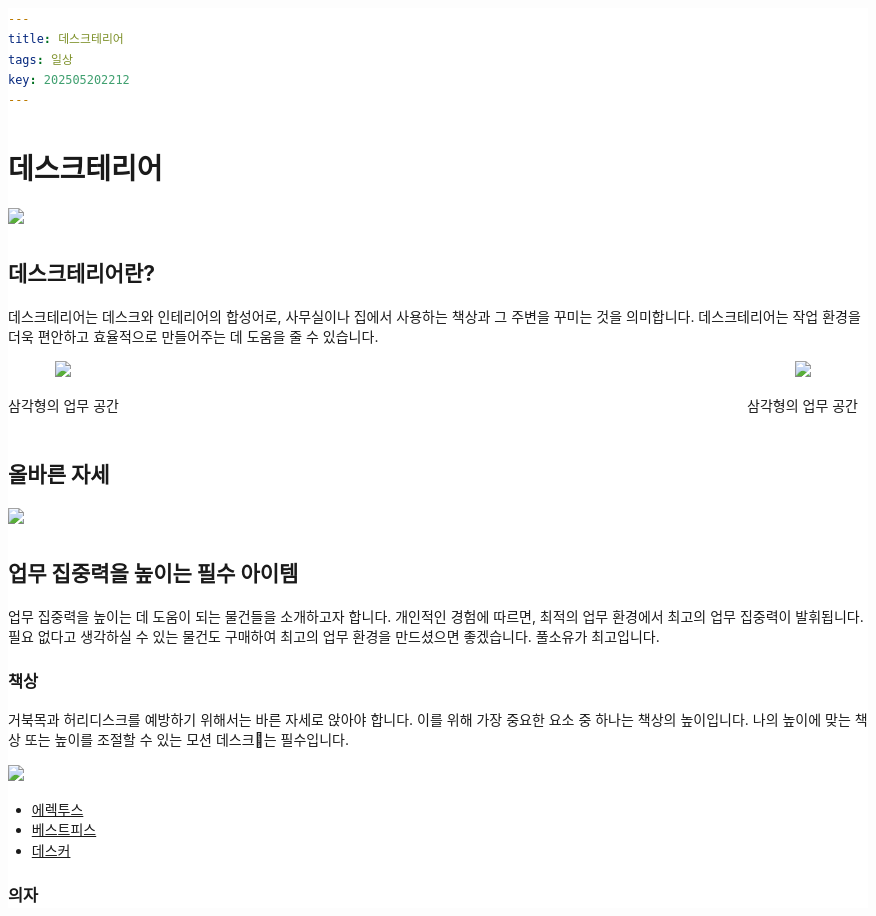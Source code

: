 ```yaml
---
title: 데스크테리어
tags: 일상
key: 202505202212
---
```


# 데스크테리어

<img src="https://github.com/daemyung/daemyung.github.io/assets/7459074/dc92efb1-4079-45b7-a4c0-1515726011b2" width="850"/>

## 데스크테리어란?

데스크테리어는 데스크와 인테리어의 합성어로, 사무실이나 집에서 사용하는 책상과 그 주변을 꾸미는 것을 의미합니다. 데스크테리어는 작업 환경을 더욱 편안하고 효율적으로 만들어주는 데 도움을 줄 수 있습니다.

<div style="width: 850px; display: flex; justify-content: space-between;">
  <div style="text-align: center;">
    <img src="https://github.com/daemyung/daemyung.github.io/assets/7459074/0690a144-2f2e-426b-884d-194ba942fdd9" style="width: 420px;"/>
    <p>삼각형의 업무 공간</p>
  </div>
  <div style="text-align: center;">
    <img src="https://github.com/daemyung/daemyung.github.io/assets/7459074/e779ef2c-47b0-4872-adca-db6ae94537da" style="width: 420px;"/>
    <p>삼각형의 업무 공간</p>
  </div>
</div>

## 올바른 자세

<img src="https://github.com/daemyung/daemyung.github.io/assets/7459074/1f364974-90be-4be6-8b31-7753a4cfa4e1" width="850"/>

## 업무 집중력을 높이는 필수 아이템

업무 집중력을 높이는 데 도움이 되는 물건들을 소개하고자 합니다. 개인적인 경험에 따르면, 최적의 업무 환경에서 최고의 업무 집중력이 발휘됩니다. 필요 없다고 생각하실 수 있는 물건도 구매하여 최고의 업무 환경을 만드셨으면 좋겠습니다. 풀소유가 최고입니다.

### 책상

거북목과 허리디스크를 예방하기 위해서는 바른 자세로 앉아야 합니다. 이를 위해 가장 중요한 요소 중 하나는 책상의 높이입니다. 나의 높이에 맞는 책상 또는 높이를 조절할 수 있는 모션 데스크는 필수입니다.

<img src="https://github.com/daemyung/daemyung.github.io/assets/7459074/c6dd9984-f649-4974-9e8c-f8cfdb9a95fe" width="850"/>

- [에렉투스](https://link.coupang.com/a/bB9c6z)
- [베스트피스](https://brand.naver.com/bestpiece)
- [데스커](https://link.coupang.com/a/bB9cJf)

### 의자
